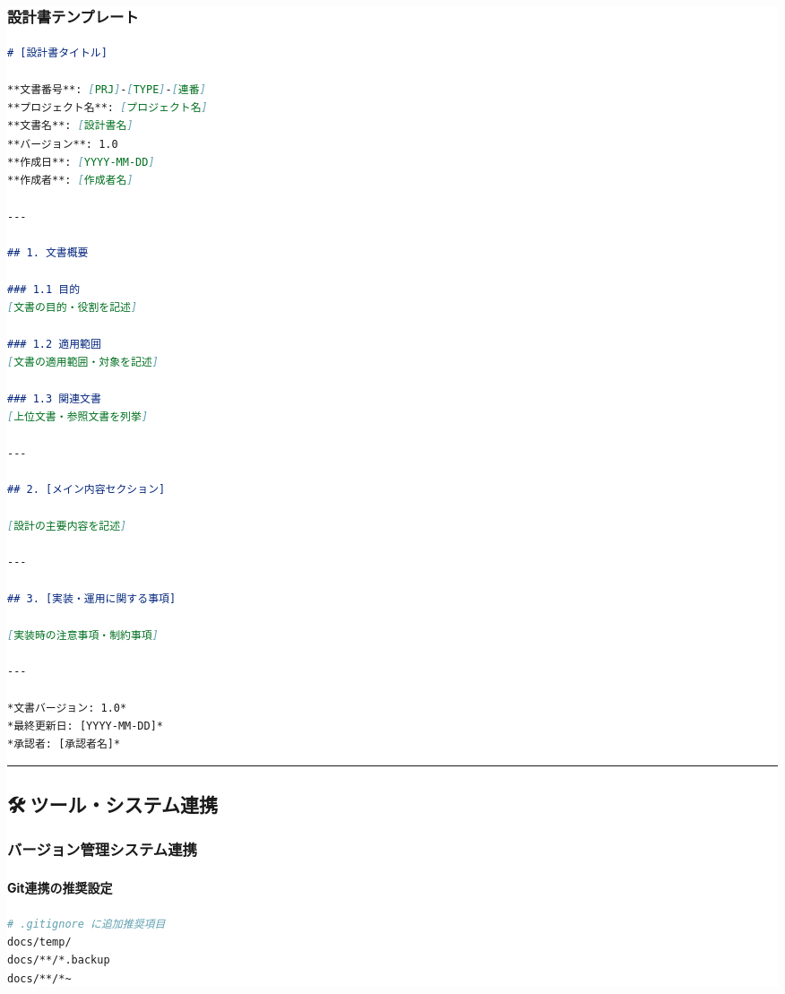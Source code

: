 ### 設計書テンプレート

```markdown
# [設計書タイトル]

**文書番号**: [PRJ]-[TYPE]-[連番]  
**プロジェクト名**: [プロジェクト名]  
**文書名**: [設計書名]  
**バージョン**: 1.0  
**作成日**: [YYYY-MM-DD]  
**作成者**: [作成者名]  

---

## 1. 文書概要

### 1.1 目的
[文書の目的・役割を記述]

### 1.2 適用範囲
[文書の適用範囲・対象を記述]

### 1.3 関連文書
[上位文書・参照文書を列挙]

---

## 2. [メイン内容セクション]

[設計の主要内容を記述]

---

## 3. [実装・運用に関する事項]

[実装時の注意事項・制約事項]

---

*文書バージョン: 1.0*  
*最終更新日: [YYYY-MM-DD]*  
*承認者: [承認者名]*
```

---

## 🛠️ ツール・システム連携

### バージョン管理システム連携

#### Git連携の推奨設定
```bash
# .gitignore に追加推奨項目
docs/temp/
docs/**/*.backup
docs/**/*~
```
